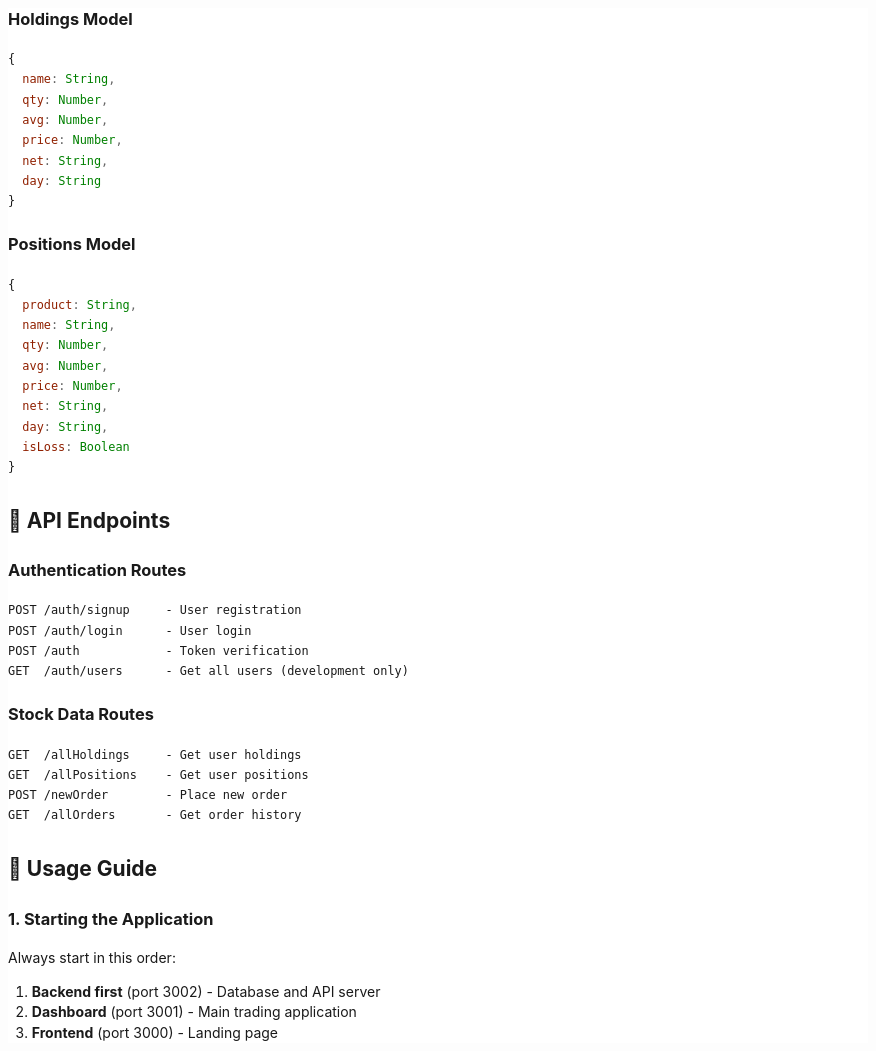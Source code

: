 ### Holdings Model
```javascript
{
  name: String,
  qty: Number,
  avg: Number,
  price: Number,
  net: String,
  day: String
}
```

### Positions Model
```javascript
{
  product: String,
  name: String,
  qty: Number,
  avg: Number,
  price: Number,
  net: String,
  day: String,
  isLoss: Boolean
}
```

## 🔄 API Endpoints

### Authentication Routes
```
POST /auth/signup     - User registration
POST /auth/login      - User login
POST /auth            - Token verification
GET  /auth/users      - Get all users (development only)
```

### Stock Data Routes
```
GET  /allHoldings     - Get user holdings
GET  /allPositions    - Get user positions
POST /newOrder        - Place new order
GET  /allOrders       - Get order history
```

## 🎯 Usage Guide

### 1. Starting the Application
Always start in this order:
1. **Backend first** (port 3002) - Database and API server
2. **Dashboard** (port 3001) - Main trading application
3. **Frontend** (port 3000) - Landing page
